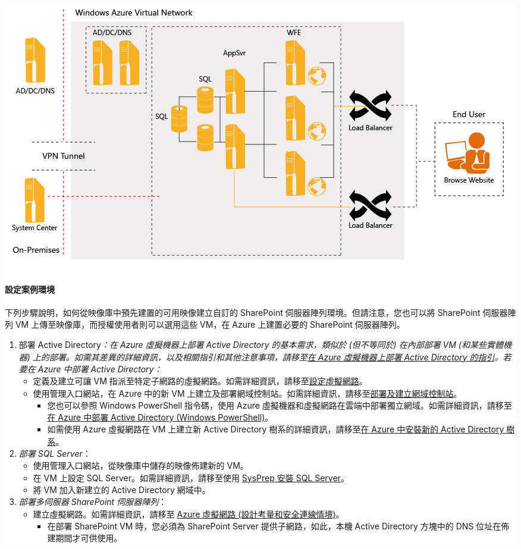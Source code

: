 ![azure-sharepoint-wp-14](./media/virtual-machines-deploy-sharepoint-2010/azure-sharepoint-wp-14.png)

<h4>設定案例環境</h4>

下列步驟說明，如何從映像庫中預先建置的可用映像建立自訂的 SharePoint 伺服器陣列環境。但請注意，您也可以將 SharePoint 伺服器陣列 VM 上傳至映像庫，而授權使用者則可以選用這些 VM，在 Azure 上建置必要的 SharePoint 伺服器陣列。

<ol>
<li>部署 Active Directory<em>：在 Azure 虛擬機器上部署 Active Directory 的基本需求，類似於 (但不等同於) 在內部部署 VM (和某些實體機器) 上的部署。如需其差異的詳細資訊，以及相關指引和其他注意事項，請移至<a href="http://msdn.microsoft.com/zh-tw/library/windowsazure/jj156090">在 Azure 虛擬機器上部署 Active Directory 的指引</a>。若要在 Azure 中部署 Active Directory：</em>
<ul>
<li>定義及建立可讓 VM 指派至特定子網路的虛擬網路。如需詳細資訊，請移至<a href="https://github.com/WindowsAzure-TrainingKit/HOL-DeployingActiveDirectory/blob/master/HOL.md">設定虛擬網路</a>。</li>
<li>使用管理入口網站，在 Azure 中的新 VM 上建立及部署網域控制站。如需詳細資訊，請移至<a href="https://github.com/WindowsAzure-TrainingKit/HOL-DeployingActiveDirectory/blob/master/HOL.md">部署及建立網域控制站</a>。
<ul>
<li>您也可以參照 Windows PowerShell 指令碼，使用 Azure 虛擬機器和虛擬網路在雲端中部署獨立網域。如需詳細資訊，請移至<a href="https://github.com/WindowsAzure-TrainingKit/HOL-DeployingActiveDirectoryPS">在 Azure 中部署 Active Directory (Windows PowerShell)</a>。</li>
<li>如需使用 Azure 虛擬網路在 VM 上建立新 Active Directory 樹系的詳細資訊，請移至<a href="/zh-tw/manage/services/networking/active-directory-forest/">在 Azure 中安裝新的 Active Directory 樹系</a>。</li>
</ul>
</li>
</ul>
</li>
<li><em>部署 SQL Server</em>：
<ul>
<li>使用管理入口網站，從映像庫中儲存的映像佈建新的 VM。</li>
<li>在 VM 上設定 SQL Server。如需詳細資訊，請移至使用 <a href="http://msdn.microsoft.com/zh-tw/library/ee210664.aspx">SysPrep 安裝 SQL Server</a>。</li>
<li>將 VM 加入新建立的 Active Directory 網域中。</li>
</ul>
</li>
<li><em>部署多伺服器 SharePoint 伺服器陣列</em>：
<ul>
<li>建立虛擬網路。如需詳細資訊，請移至 <a href="http://msdn.microsoft.com/zh-tw/library/windowsazure/jj156007.aspx">Azure 虛擬網路 (設計考量和安全連線情境)</a>。
<ul>
<li>在部署 SharePoint VM 時，您必須為 SharePoint Server 提供子網路，如此，本機 Active Directory 方塊中的 DNS 位址在佈建期間才可供使用。</li>
</ul>